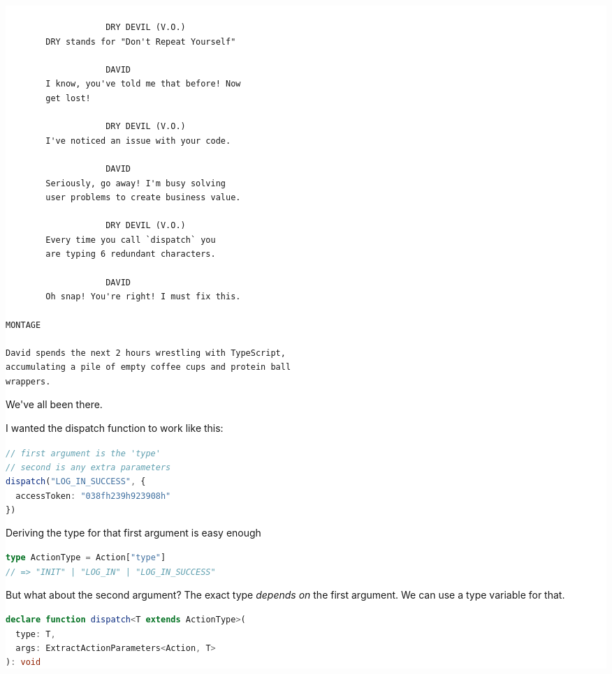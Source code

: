 ```

                    DRY DEVIL (V.O.)
        DRY stands for "Don't Repeat Yourself"

                    DAVID
        I know, you've told me that before! Now
        get lost!

                    DRY DEVIL (V.O.)
        I've noticed an issue with your code.

                    DAVID
        Seriously, go away! I'm busy solving
        user problems to create business value.

                    DRY DEVIL (V.O.)
        Every time you call `dispatch` you
        are typing 6 redundant characters.

                    DAVID
        Oh snap! You're right! I must fix this.

MONTAGE

David spends the next 2 hours wrestling with TypeScript,
accumulating a pile of empty coffee cups and protein ball
wrappers.
```

We've all been there.

I wanted the dispatch function to work like this:

```ts
// first argument is the 'type'
// second is any extra parameters
dispatch("LOG_IN_SUCCESS", {
  accessToken: "038fh239h923908h"
})
```

Deriving the type for that first argument is easy enough

```ts
type ActionType = Action["type"]
// => "INIT" | "LOG_IN" | "LOG_IN_SUCCESS"
```

But what about the second argument? The exact type _depends on_ the first argument. We can use a type variable for
that.


```ts
declare function dispatch<T extends ActionType>(
  type: T,
  args: ExtractActionParameters<Action, T>
): void
```

